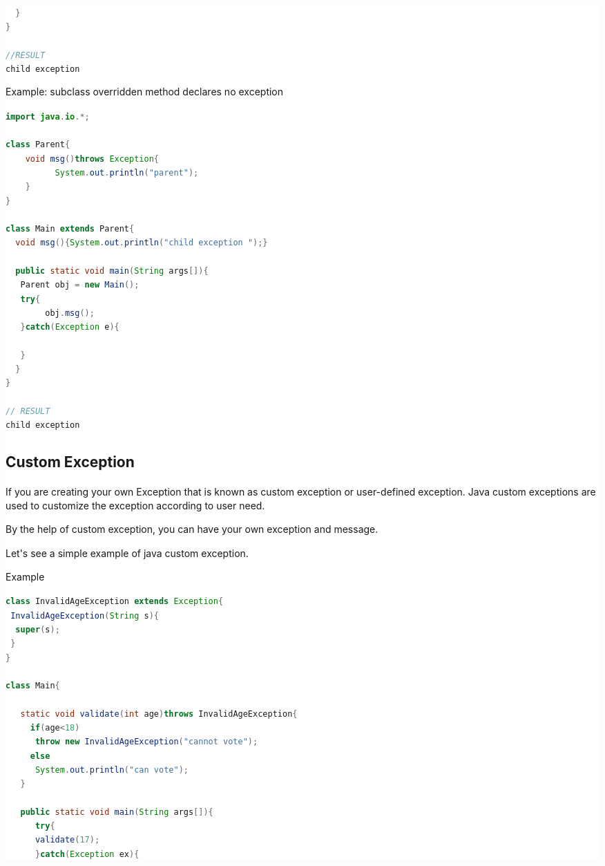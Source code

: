 ```java
  }  
} 

//RESULT
child exception
```

Example: subclass overridden method declares no exception

```java
import java.io.*;  

class Parent{  
    void msg()throws Exception{
          System.out.println("parent");
    }  
}  
  
class Main extends Parent{  
  void msg(){System.out.println("child exception ");}  
  
  public static void main(String args[]){  
   Parent obj = new Main();  
   try{  
        obj.msg();  
   }catch(Exception e){

   }  
  }  
}  

// RESULT
child exception
```

## Custom Exception

If you are creating your own Exception that is known as custom exception or user-defined exception. Java custom exceptions are used to customize the exception according to user need.

By the help of custom exception, you can have your own exception and message.

Let's see a simple example of java custom exception.

Example 

```java
class InvalidAgeException extends Exception{  
 InvalidAgeException(String s){  
  super(s);  
 }  
}  

class Main{  
  
   static void validate(int age)throws InvalidAgeException{  
     if(age<18)  
      throw new InvalidAgeException("cannot vote");  
     else  
      System.out.println("can vote");  
   }  
     
   public static void main(String args[]){  
      try{  
      validate(17);  
      }catch(Exception ex){
```